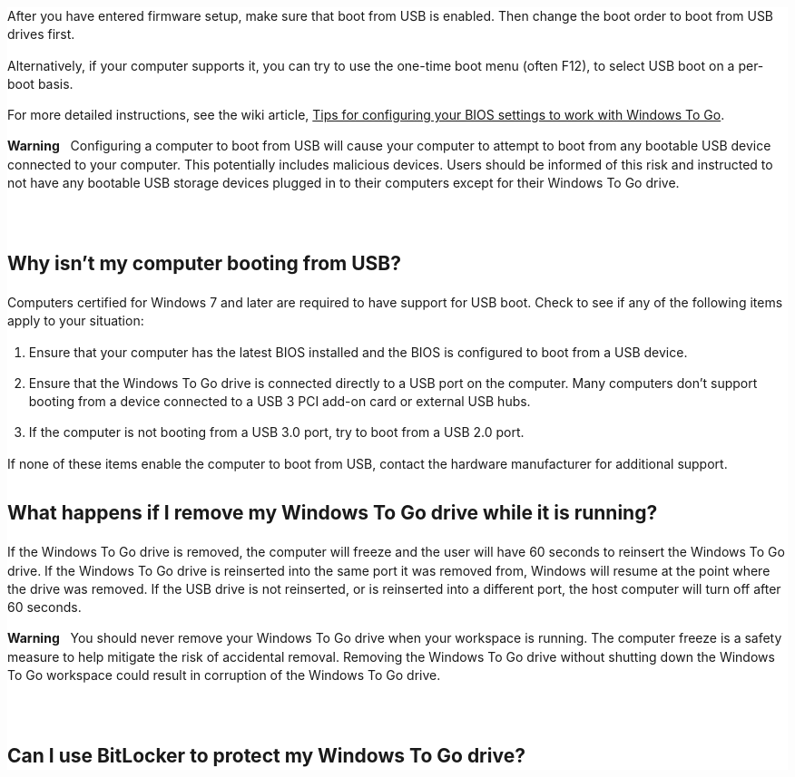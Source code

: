 After you have entered firmware setup, make sure that boot from USB is enabled. Then change the boot order to boot from USB drives first.

Alternatively, if your computer supports it, you can try to use the one-time boot menu (often F12), to select USB boot on a per-boot basis.

For more detailed instructions, see the wiki article, [Tips for configuring your BIOS settings to work with Windows To Go](http://go.microsoft.com/fwlink/p/?LinkID=618951).

**Warning**  
Configuring a computer to boot from USB will cause your computer to attempt to boot from any bootable USB device connected to your computer. This potentially includes malicious devices. Users should be informed of this risk and instructed to not have any bootable USB storage devices plugged in to their computers except for their Windows To Go drive.

 

## <a href="" id="wtg-faq-noboot"></a>Why isn’t my computer booting from USB?


Computers certified for Windows 7 and later are required to have support for USB boot. Check to see if any of the following items apply to your situation:

1.  Ensure that your computer has the latest BIOS installed and the BIOS is configured to boot from a USB device.

2.  Ensure that the Windows To Go drive is connected directly to a USB port on the computer. Many computers don’t support booting from a device connected to a USB 3 PCI add-on card or external USB hubs.

3.  If the computer is not booting from a USB 3.0 port, try to boot from a USB 2.0 port.

If none of these items enable the computer to boot from USB, contact the hardware manufacturer for additional support.

## <a href="" id="wtg-faq-surprise"></a>What happens if I remove my Windows To Go drive while it is running?


If the Windows To Go drive is removed, the computer will freeze and the user will have 60 seconds to reinsert the Windows To Go drive. If the Windows To Go drive is reinserted into the same port it was removed from, Windows will resume at the point where the drive was removed. If the USB drive is not reinserted, or is reinserted into a different port, the host computer will turn off after 60 seconds.

**Warning**  
You should never remove your Windows To Go drive when your workspace is running. The computer freeze is a safety measure to help mitigate the risk of accidental removal. Removing the Windows To Go drive without shutting down the Windows To Go workspace could result in corruption of the Windows To Go drive.

 

## <a href="" id="wtg-faq-bitlocker"></a>Can I use BitLocker to protect my Windows To Go drive?
